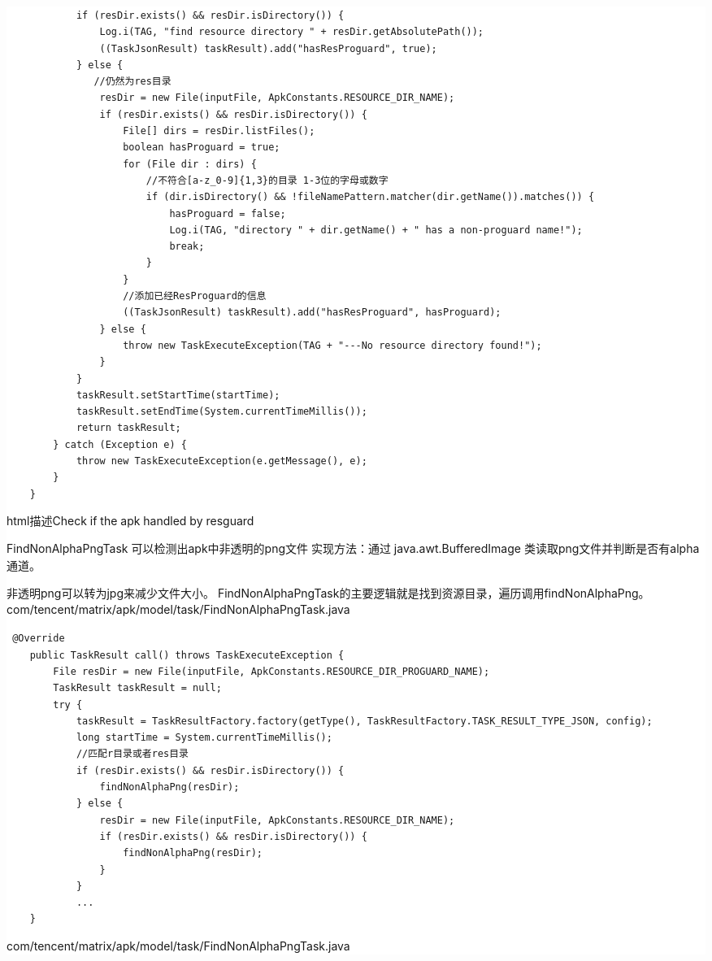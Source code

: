 ```
            if (resDir.exists() && resDir.isDirectory()) {
                Log.i(TAG, "find resource directory " + resDir.getAbsolutePath());
                ((TaskJsonResult) taskResult).add("hasResProguard", true);
            } else {
               //仍然为res目录
                resDir = new File(inputFile, ApkConstants.RESOURCE_DIR_NAME);
                if (resDir.exists() && resDir.isDirectory()) {
                    File[] dirs = resDir.listFiles();
                    boolean hasProguard = true;
                    for (File dir : dirs) {
                        //不符合[a-z_0-9]{1,3}的目录 1-3位的字母或数字
                        if (dir.isDirectory() && !fileNamePattern.matcher(dir.getName()).matches()) {
                            hasProguard = false;
                            Log.i(TAG, "directory " + dir.getName() + " has a non-proguard name!");
                            break;
                        }
                    }
                    //添加已经ResProguard的信息
                    ((TaskJsonResult) taskResult).add("hasResProguard", hasProguard);
                } else {
                    throw new TaskExecuteException(TAG + "---No resource directory found!");
                }
            }
            taskResult.setStartTime(startTime);
            taskResult.setEndTime(System.currentTimeMillis());
            return taskResult;
        } catch (Exception e) {
            throw new TaskExecuteException(e.getMessage(), e);
        }
    }
```
html描述Check if the apk handled by resguard



FindNonAlphaPngTask
可以检测出apk中非透明的png文件
实现方法：通过 java.awt.BufferedImage 类读取png文件并判断是否有alpha通道。

非透明png可以转为jpg来减少文件大小。
FindNonAlphaPngTask的主要逻辑就是找到资源目录，遍历调用findNonAlphaPng。
com/tencent/matrix/apk/model/task/FindNonAlphaPngTask.java
```
 @Override
    public TaskResult call() throws TaskExecuteException {
        File resDir = new File(inputFile, ApkConstants.RESOURCE_DIR_PROGUARD_NAME);
        TaskResult taskResult = null;
        try {
            taskResult = TaskResultFactory.factory(getType(), TaskResultFactory.TASK_RESULT_TYPE_JSON, config);
            long startTime = System.currentTimeMillis();
            //匹配r目录或者res目录
            if (resDir.exists() && resDir.isDirectory()) {
                findNonAlphaPng(resDir);
            } else {
                resDir = new File(inputFile, ApkConstants.RESOURCE_DIR_NAME);
                if (resDir.exists() && resDir.isDirectory()) {
                    findNonAlphaPng(resDir);
                }
            }
            ...
    }
```
com/tencent/matrix/apk/model/task/FindNonAlphaPngTask.java